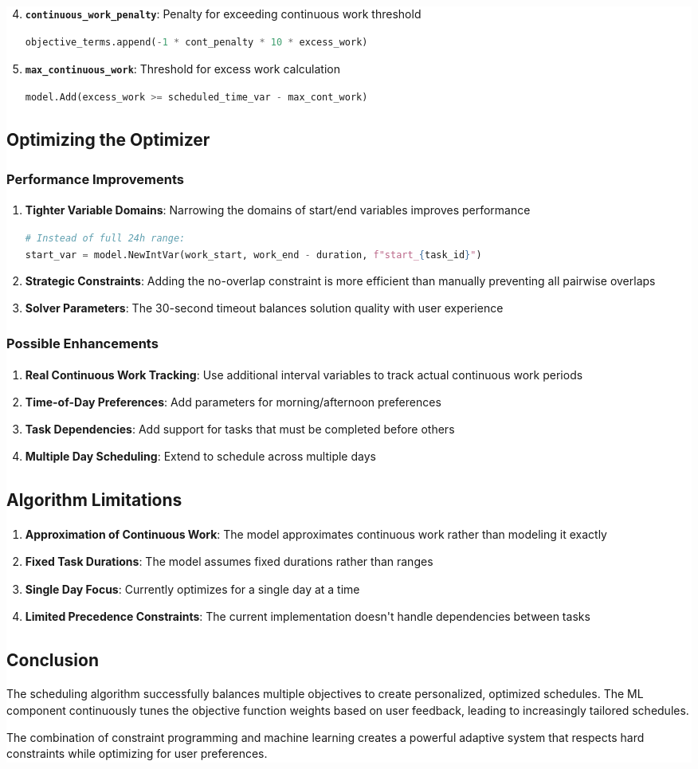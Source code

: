 4. **`continuous_work_penalty`**: Penalty for exceeding continuous work threshold
   ```python
   objective_terms.append(-1 * cont_penalty * 10 * excess_work)
   ```

5. **`max_continuous_work`**: Threshold for excess work calculation
   ```python
   model.Add(excess_work >= scheduled_time_var - max_cont_work)
   ```

## Optimizing the Optimizer

### Performance Improvements

1. **Tighter Variable Domains**: Narrowing the domains of start/end variables improves performance
   ```python
   # Instead of full 24h range:
   start_var = model.NewIntVar(work_start, work_end - duration, f"start_{task_id}")
   ```

2. **Strategic Constraints**: Adding the no-overlap constraint is more efficient than manually preventing all pairwise overlaps

3. **Solver Parameters**: The 30-second timeout balances solution quality with user experience

### Possible Enhancements

1. **Real Continuous Work Tracking**: Use additional interval variables to track actual continuous work periods

2. **Time-of-Day Preferences**: Add parameters for morning/afternoon preferences

3. **Task Dependencies**: Add support for tasks that must be completed before others

4. **Multiple Day Scheduling**: Extend to schedule across multiple days

## Algorithm Limitations

1. **Approximation of Continuous Work**: The model approximates continuous work rather than modeling it exactly

2. **Fixed Task Durations**: The model assumes fixed durations rather than ranges

3. **Single Day Focus**: Currently optimizes for a single day at a time

4. **Limited Precedence Constraints**: The current implementation doesn't handle dependencies between tasks

## Conclusion

The scheduling algorithm successfully balances multiple objectives to create personalized, optimized schedules. The ML component continuously tunes the objective function weights based on user feedback, leading to increasingly tailored schedules.

The combination of constraint programming and machine learning creates a powerful adaptive system that respects hard constraints while optimizing for user preferences.